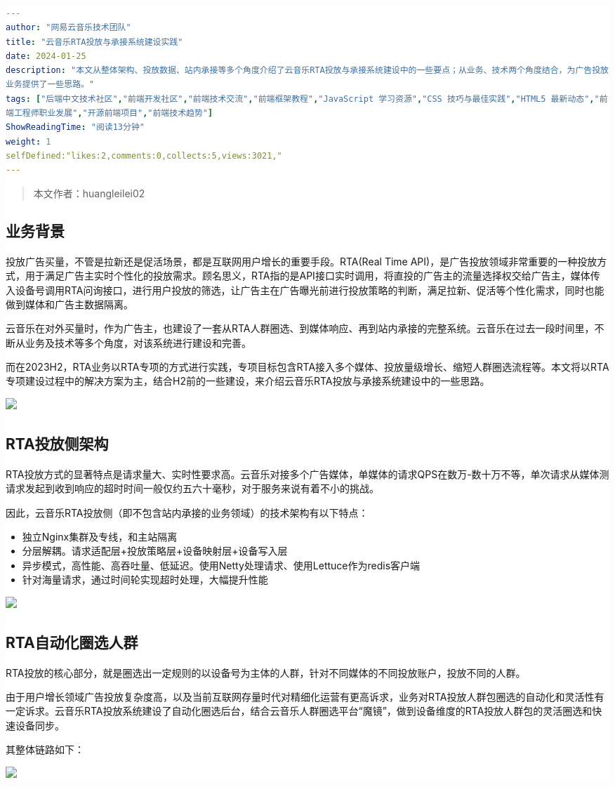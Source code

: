```yaml
---
author: "网易云音乐技术团队"
title: "云音乐RTA投放与承接系统建设实践"
date: 2024-01-25
description: "本文从整体架构、投放数据、站内承接等多个角度介绍了云音乐RTA投放与承接系统建设中的一些要点；从业务、技术两个角度结合，为广告投放业务提供了一些思路。"
tags: ["后端中文技术社区","前端开发社区","前端技术交流","前端框架教程","JavaScript 学习资源","CSS 技巧与最佳实践","HTML5 最新动态","前端工程师职业发展","开源前端项目","前端技术趋势"]
ShowReadingTime: "阅读13分钟"
weight: 1
selfDefined:"likes:2,comments:0,collects:5,views:3021,"
---
```

> 本文作者：huangleilei02

业务背景
----

投放广告买量，不管是拉新还是促活场景，都是互联网用户增长的重要手段。RTA(Real Time API)，是广告投放领域非常重要的一种投放方式，用于满足广告主实时个性化的投放需求。顾名思义，RTA指的是API接口实时调用，将直投的广告主的流量选择权交给广告主，媒体传入设备号调用RTA问询接口，进行用户投放的筛选，让广告主在广告曝光前进行投放策略的判断，满足拉新、促活等个性化需求，同时也能做到媒体和广告主数据隔离。

云音乐在对外买量时，作为广告主，也建设了一套从RTA人群圈选、到媒体响应、再到站内承接的完整系统。云音乐在过去一段时间里，不断从业务及技术等多个角度，对该系统进行建设和完善。

而在2023H2，RTA业务以RTA专项的方式进行实践，专项目标包含RTA接入多个媒体、投放量级增长、缩短人群圈选流程等。本文将以RTA专项建设过程中的解决方案为主，结合H2前的一些建设，来介绍云音乐RTA投放与承接系统建设中的一些思路。

![](/images/jueJin/86c77ec99d2648d.png)

RTA投放侧架构
--------

RTA投放方式的显著特点是请求量大、实时性要求高。云音乐对接多个广告媒体，单媒体的请求QPS在数万-数十万不等，单次请求从媒体测请求发起到收到响应的超时时间一般仅约五六十毫秒，对于服务来说有着不小的挑战。

因此，云音乐RTA投放侧（即不包含站内承接的业务领域）的技术架构有以下特点：

*   独立Nginx集群及专线，和主站隔离
*   分层解耦。请求适配层+投放策略层+设备映射层+设备写入层
*   异步模式，高性能、高吞吐量、低延迟。使用Netty处理请求、使用Lettuce作为redis客户端
*   针对海量请求，通过时间轮实现超时处理，大幅提升性能

![](/images/jueJin/f3b5e88436544a6.png)

RTA自动化圈选人群
----------

RTA投放的核心部分，就是圈选出一定规则的以设备号为主体的人群，针对不同媒体的不同投放账户，投放不同的人群。

由于用户增长领域广告投放复杂度高，以及当前互联网存量时代对精细化运营有更高诉求，业务对RTA投放人群包圈选的自动化和灵活性有一定诉求。云音乐RTA投放系统建设了自动化圈选后台，结合云音乐人群圈选平台“魔镜”，做到设备维度的RTA投放人群包的灵活圈选和快速设备同步。

其整体链路如下：

![](/images/jueJin/7d6a8e9c0134412.png)
